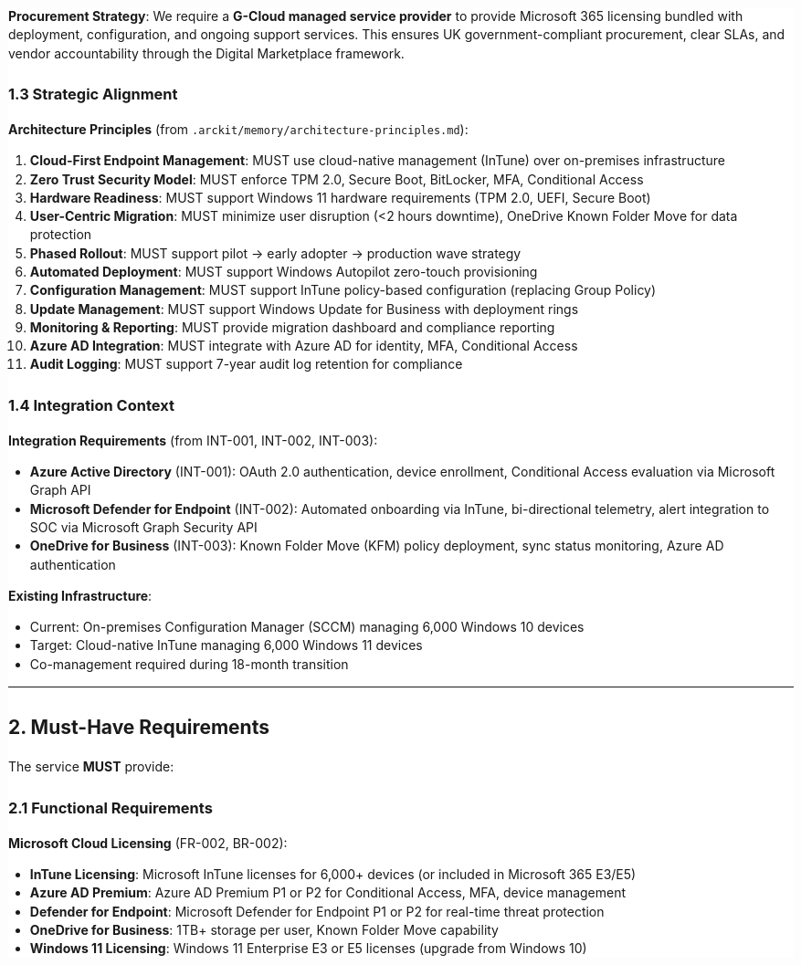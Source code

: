 **Procurement Strategy**:
We require a **G-Cloud managed service provider** to provide Microsoft 365 licensing bundled with deployment, configuration, and ongoing support services. This ensures UK government-compliant procurement, clear SLAs, and vendor accountability through the Digital Marketplace framework.

### 1.3 Strategic Alignment

**Architecture Principles** (from `.arckit/memory/architecture-principles.md`):

1. **Cloud-First Endpoint Management**: MUST use cloud-native management (InTune) over on-premises infrastructure
2. **Zero Trust Security Model**: MUST enforce TPM 2.0, Secure Boot, BitLocker, MFA, Conditional Access
3. **Hardware Readiness**: MUST support Windows 11 hardware requirements (TPM 2.0, UEFI, Secure Boot)
4. **User-Centric Migration**: MUST minimize user disruption (<2 hours downtime), OneDrive Known Folder Move for data protection
5. **Phased Rollout**: MUST support pilot → early adopter → production wave strategy
6. **Automated Deployment**: MUST support Windows Autopilot zero-touch provisioning
7. **Configuration Management**: MUST support InTune policy-based configuration (replacing Group Policy)
8. **Update Management**: MUST support Windows Update for Business with deployment rings
9. **Monitoring & Reporting**: MUST provide migration dashboard and compliance reporting
10. **Azure AD Integration**: MUST integrate with Azure AD for identity, MFA, Conditional Access
11. **Audit Logging**: MUST support 7-year audit log retention for compliance

### 1.4 Integration Context

**Integration Requirements** (from INT-001, INT-002, INT-003):

- **Azure Active Directory** (INT-001): OAuth 2.0 authentication, device enrollment, Conditional Access evaluation via Microsoft Graph API
- **Microsoft Defender for Endpoint** (INT-002): Automated onboarding via InTune, bi-directional telemetry, alert integration to SOC via Microsoft Graph Security API
- **OneDrive for Business** (INT-003): Known Folder Move (KFM) policy deployment, sync status monitoring, Azure AD authentication

**Existing Infrastructure**:
- Current: On-premises Configuration Manager (SCCM) managing 6,000 Windows 10 devices
- Target: Cloud-native InTune managing 6,000 Windows 11 devices
- Co-management required during 18-month transition

---

## 2. Must-Have Requirements

The service **MUST** provide:

### 2.1 Functional Requirements

**Microsoft Cloud Licensing** (FR-002, BR-002):
- **InTune Licensing**: Microsoft InTune licenses for 6,000+ devices (or included in Microsoft 365 E3/E5)
- **Azure AD Premium**: Azure AD Premium P1 or P2 for Conditional Access, MFA, device management
- **Defender for Endpoint**: Microsoft Defender for Endpoint P1 or P2 for real-time threat protection
- **OneDrive for Business**: 1TB+ storage per user, Known Folder Move capability
- **Windows 11 Licensing**: Windows 11 Enterprise E3 or E5 licenses (upgrade from Windows 10)
